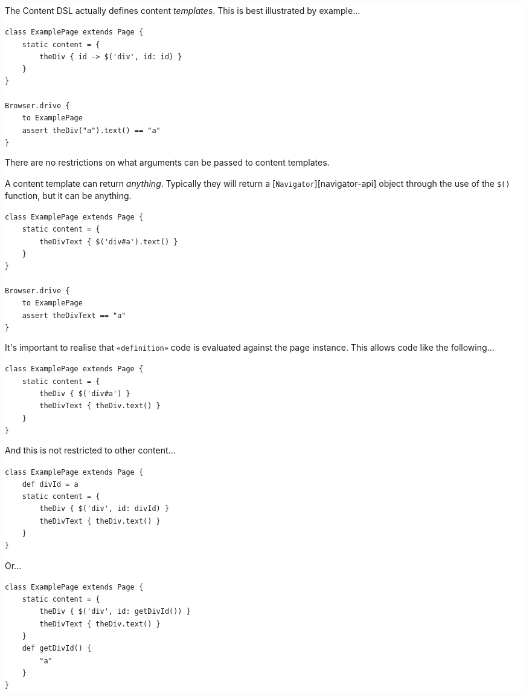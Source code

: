 The Content DSL actually defines content _templates_. This is best illustrated by example…

    class ExamplePage extends Page {
        static content = {
            theDiv { id -> $('div', id: id) }
        }
    }
    
    Browser.drive {
        to ExamplePage
        assert theDiv("a").text() == "a"
    }

There are no restrictions on what arguments can be passed to content templates.

A content template can return _anything_. Typically they will return a [`Navigator`][navigator-api] object through the use of the `$()` function, but it can be anything.

    class ExamplePage extends Page {
        static content = {
            theDivText { $('div#a').text() }
        }
    }
    
    Browser.drive {
        to ExamplePage
        assert theDivText == "a"
    }

It's important to realise that `«definition»` code is evaluated against the page instance. This allows code like the following…

    class ExamplePage extends Page {
        static content = {
            theDiv { $('div#a') }
            theDivText { theDiv.text() }
        }
    }

And this is not restricted to other content…

    class ExamplePage extends Page {
        def divId = a
        static content = {
            theDiv { $('div', id: divId) }
            theDivText { theDiv.text() }
        }
    }

Or…

    class ExamplePage extends Page {
        static content = {
            theDiv { $('div', id: getDivId()) }
            theDivText { theDiv.text() }
        }
        def getDivId() {
            "a"
        }
    }
